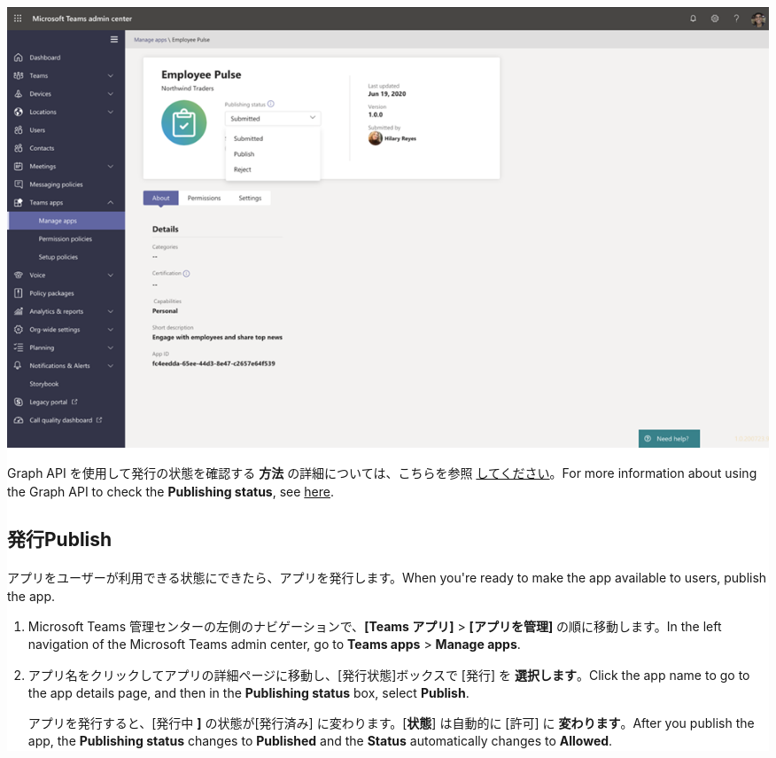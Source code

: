 ![送信されたアプリのアプリの詳細ページ](media/custom-app-lifecycle-app-details.png)

<span data-ttu-id="2495b-142">Graph API を使用して発行の状態を確認する **方法** の詳細については、こちらを参照 <a href="/graph/api/appcatalogs-list-teamsapps?tabs=http&view=graph-rest-beta#example-3-find-application-based-on-the-teams-app-manifest-id" target="_blank">してください</a>。</span><span class="sxs-lookup"><span data-stu-id="2495b-142">For more information about using the Graph API to check the **Publishing status**, see <a href="/graph/api/appcatalogs-list-teamsapps?tabs=http&view=graph-rest-beta#example-3-find-application-based-on-the-teams-app-manifest-id" target="_blank">here</a>.</span></span>

## <a name="publish"></a><span data-ttu-id="2495b-143">発行</span><span class="sxs-lookup"><span data-stu-id="2495b-143">Publish</span></span>

<span data-ttu-id="2495b-144">アプリをユーザーが利用できる状態にできたら、アプリを発行します。</span><span class="sxs-lookup"><span data-stu-id="2495b-144">When you're ready to make the app available to users, publish the app.</span></span>

1. <span data-ttu-id="2495b-145">Microsoft Teams 管理センターの左側のナビゲーションで、**[Teams アプリ]** > **[アプリを管理]** の順に移動します。</span><span class="sxs-lookup"><span data-stu-id="2495b-145">In the left navigation of the Microsoft Teams admin center, go to **Teams apps** > **Manage apps**.</span></span>
2. <span data-ttu-id="2495b-146">アプリ名をクリックしてアプリの詳細ページに移動し、[発行状態]ボックスで [発行] を **選択します**。</span><span class="sxs-lookup"><span data-stu-id="2495b-146">Click the app name to go to the app details page, and then in the **Publishing status** box, select **Publish**.</span></span>

    <span data-ttu-id="2495b-147">アプリを発行すると、[発行中 **]** の状態が[発行済み] に変わります。[**状態**] は自動的に [許可] に **変わります**。</span><span class="sxs-lookup"><span data-stu-id="2495b-147">After you publish the app, the **Publishing status** changes to **Published** and the **Status** automatically changes to **Allowed**.</span></span>
